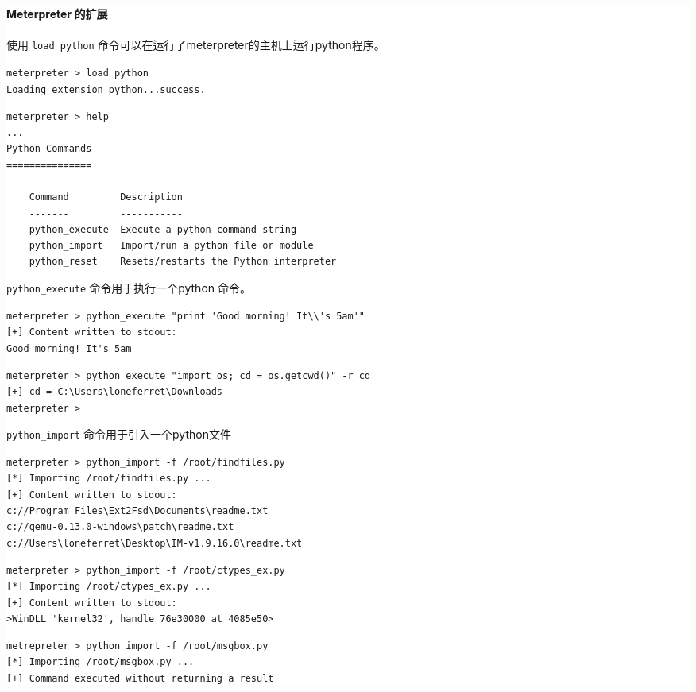 #### Meterpreter 的扩展

使用 ```load python``` 命令可以在运行了meterpreter的主机上运行python程序。

```
meterpreter > load python
Loading extension python...success.
```

```
meterpreter > help
...
Python Commands
===============

    Command         Description
    -------         -----------
    python_execute  Execute a python command string
    python_import   Import/run a python file or module
    python_reset    Resets/restarts the Python interpreter
```
```python_execute``` 命令用于执行一个python 命令。
```
meterpreter > python_execute "print 'Good morning! It\\'s 5am'"
[+] Content written to stdout:
Good morning! It's 5am
```

```
meterpreter > python_execute "import os; cd = os.getcwd()" -r cd
[+] cd = C:\Users\loneferret\Downloads
meterpreter >
```

```python_import``` 命令用于引入一个python文件

```
meterpreter > python_import -f /root/findfiles.py
[*] Importing /root/findfiles.py ...
[+] Content written to stdout:
c://Program Files\Ext2Fsd\Documents\readme.txt
c://qemu-0.13.0-windows\patch\readme.txt
c://Users\loneferret\Desktop\IM-v1.9.16.0\readme.txt
```

```
meterpreter > python_import -f /root/ctypes_ex.py
[*] Importing /root/ctypes_ex.py ...
[+] Content written to stdout:
>WinDLL 'kernel32', handle 76e30000 at 4085e50>
```


```
metrepreter > python_import -f /root/msgbox.py
[*] Importing /root/msgbox.py ...
[+] Command executed without returning a result
```
